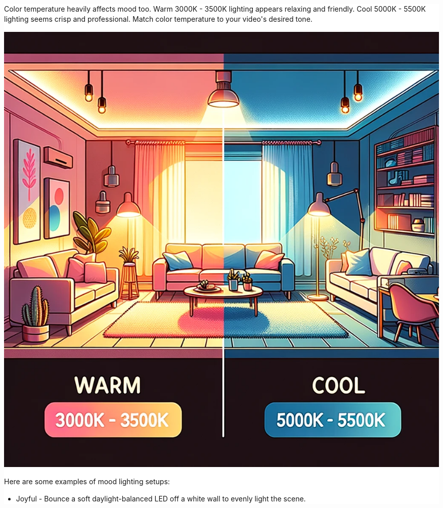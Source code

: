 Color temperature heavily affects mood too. Warm 3000K - 3500K lighting appears relaxing and friendly. Cool 5000K - 5500K lighting seems crisp and professional. Match color temperature to your video's desired tone. 

![Illustration of a split scene showcasing different color temperatures. On one side, a room bathed in warm 3000K - 3500K lighting exudes a relaxing, fr](Illustration_of_a_split_scene_showcasing_different_color_temperatures._On_one_side,_a_room_bathed_in_warm_3000K_-_3500K_lighting_exudes_a_relaxing,_fr.png?width=400px#center)

Here are some examples of mood lighting setups:

- Joyful - Bounce a soft daylight-balanced LED off a white wall to evenly light the scene.
